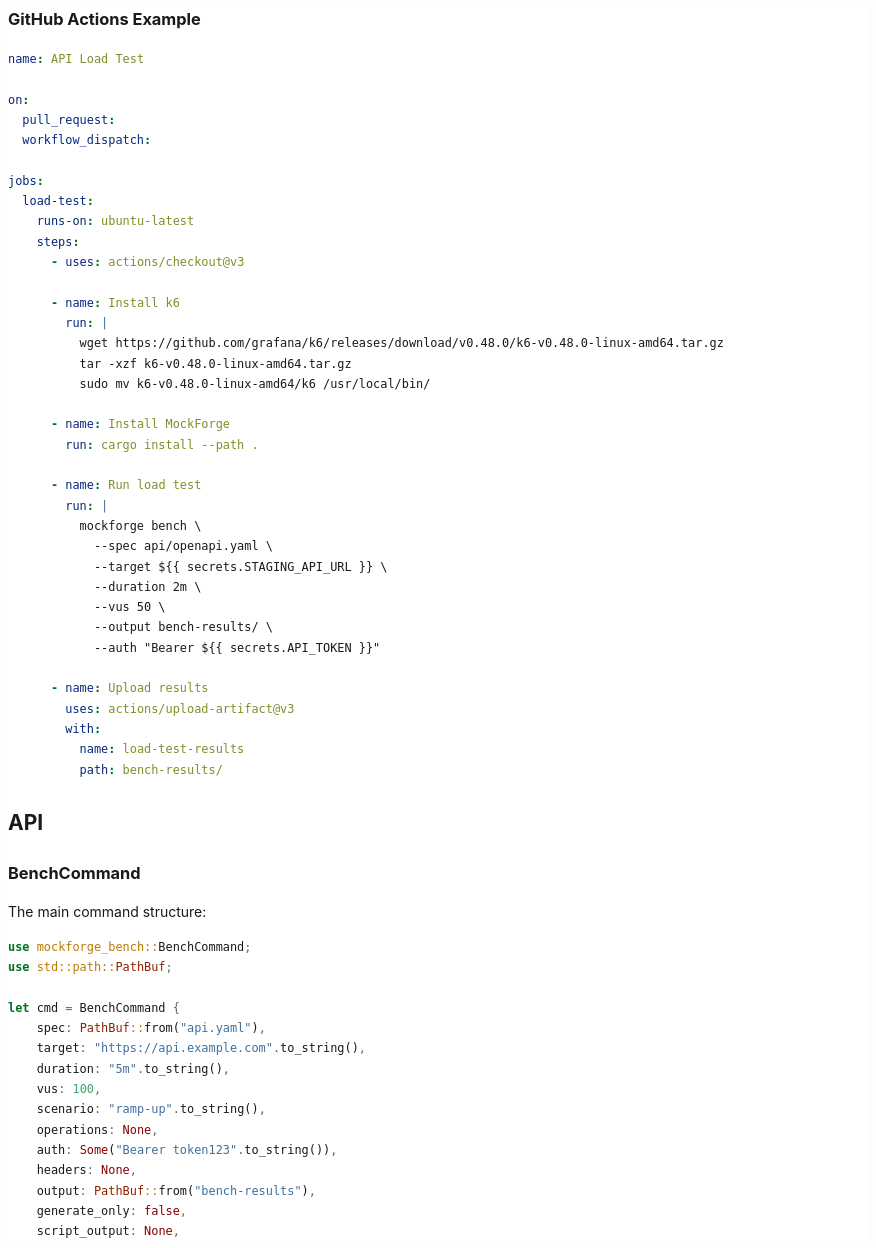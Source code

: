 ### GitHub Actions Example

```yaml
name: API Load Test

on:
  pull_request:
  workflow_dispatch:

jobs:
  load-test:
    runs-on: ubuntu-latest
    steps:
      - uses: actions/checkout@v3

      - name: Install k6
        run: |
          wget https://github.com/grafana/k6/releases/download/v0.48.0/k6-v0.48.0-linux-amd64.tar.gz
          tar -xzf k6-v0.48.0-linux-amd64.tar.gz
          sudo mv k6-v0.48.0-linux-amd64/k6 /usr/local/bin/

      - name: Install MockForge
        run: cargo install --path .

      - name: Run load test
        run: |
          mockforge bench \
            --spec api/openapi.yaml \
            --target ${{ secrets.STAGING_API_URL }} \
            --duration 2m \
            --vus 50 \
            --output bench-results/ \
            --auth "Bearer ${{ secrets.API_TOKEN }}"

      - name: Upload results
        uses: actions/upload-artifact@v3
        with:
          name: load-test-results
          path: bench-results/
```

## API

### BenchCommand

The main command structure:

```rust
use mockforge_bench::BenchCommand;
use std::path::PathBuf;

let cmd = BenchCommand {
    spec: PathBuf::from("api.yaml"),
    target: "https://api.example.com".to_string(),
    duration: "5m".to_string(),
    vus: 100,
    scenario: "ramp-up".to_string(),
    operations: None,
    auth: Some("Bearer token123".to_string()),
    headers: None,
    output: PathBuf::from("bench-results"),
    generate_only: false,
    script_output: None,
```
